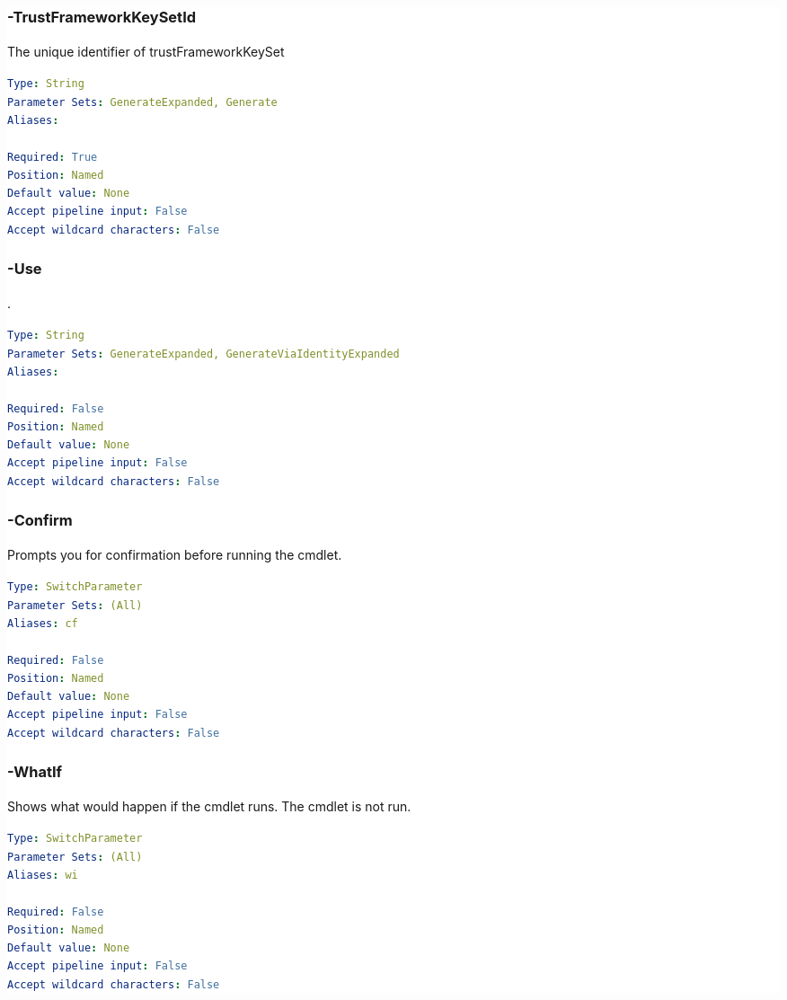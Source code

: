 ### -TrustFrameworkKeySetId
The unique identifier of trustFrameworkKeySet

```yaml
Type: String
Parameter Sets: GenerateExpanded, Generate
Aliases:

Required: True
Position: Named
Default value: None
Accept pipeline input: False
Accept wildcard characters: False
```

### -Use
.

```yaml
Type: String
Parameter Sets: GenerateExpanded, GenerateViaIdentityExpanded
Aliases:

Required: False
Position: Named
Default value: None
Accept pipeline input: False
Accept wildcard characters: False
```

### -Confirm
Prompts you for confirmation before running the cmdlet.

```yaml
Type: SwitchParameter
Parameter Sets: (All)
Aliases: cf

Required: False
Position: Named
Default value: None
Accept pipeline input: False
Accept wildcard characters: False
```

### -WhatIf
Shows what would happen if the cmdlet runs.
The cmdlet is not run.

```yaml
Type: SwitchParameter
Parameter Sets: (All)
Aliases: wi

Required: False
Position: Named
Default value: None
Accept pipeline input: False
Accept wildcard characters: False
```
